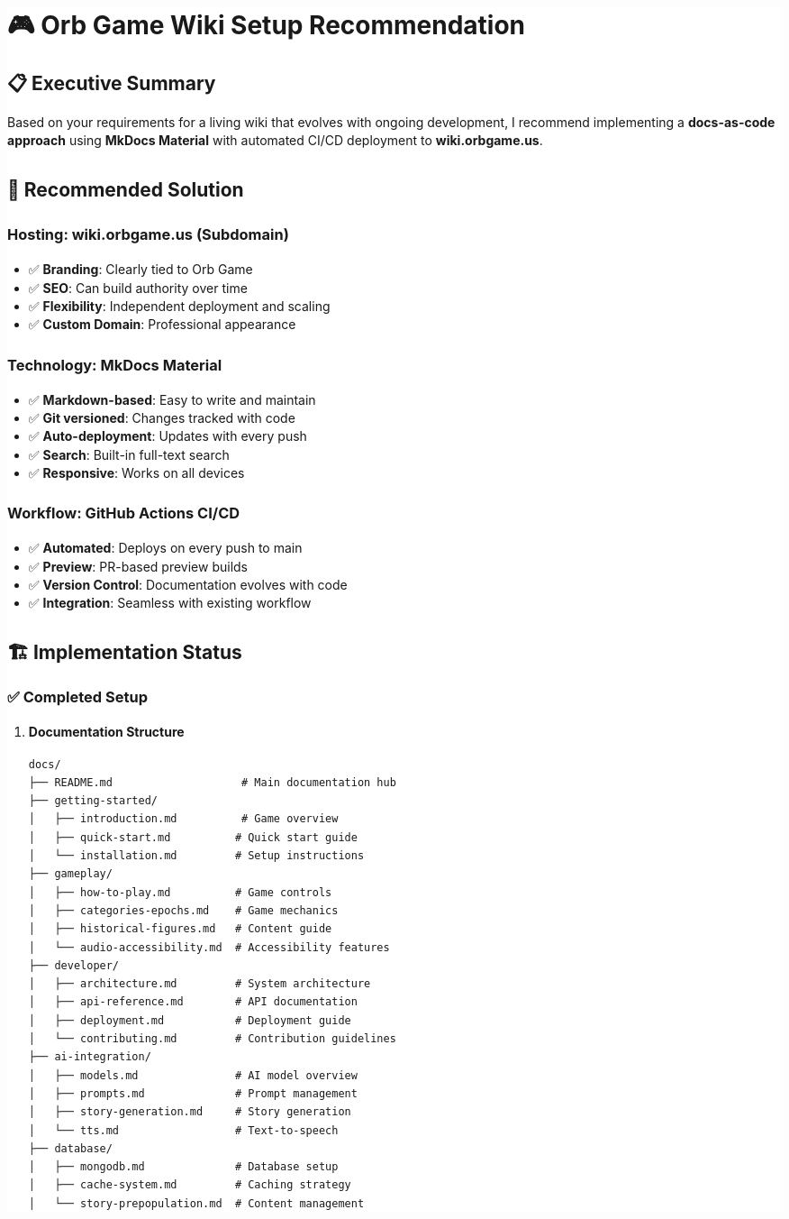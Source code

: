 # 🎮 Orb Game Wiki Setup Recommendation

## 📋 Executive Summary

Based on your requirements for a living wiki that evolves with ongoing development, I recommend implementing a **docs-as-code approach** using **MkDocs Material** with automated CI/CD deployment to **wiki.orbgame.us**.

## 🎯 Recommended Solution

### **Hosting**: wiki.orbgame.us (Subdomain)
- ✅ **Branding**: Clearly tied to Orb Game
- ✅ **SEO**: Can build authority over time
- ✅ **Flexibility**: Independent deployment and scaling
- ✅ **Custom Domain**: Professional appearance

### **Technology**: MkDocs Material
- ✅ **Markdown-based**: Easy to write and maintain
- ✅ **Git versioned**: Changes tracked with code
- ✅ **Auto-deployment**: Updates with every push
- ✅ **Search**: Built-in full-text search
- ✅ **Responsive**: Works on all devices

### **Workflow**: GitHub Actions CI/CD
- ✅ **Automated**: Deploys on every push to main
- ✅ **Preview**: PR-based preview builds
- ✅ **Version Control**: Documentation evolves with code
- ✅ **Integration**: Seamless with existing workflow

## 🏗️ Implementation Status

### ✅ **Completed Setup**

1. **Documentation Structure**
   ```
   docs/
   ├── README.md                    # Main documentation hub
   ├── getting-started/
   │   ├── introduction.md          # Game overview
   │   ├── quick-start.md          # Quick start guide
   │   └── installation.md         # Setup instructions
   ├── gameplay/
   │   ├── how-to-play.md          # Game controls
   │   ├── categories-epochs.md    # Game mechanics
   │   ├── historical-figures.md   # Content guide
   │   └── audio-accessibility.md  # Accessibility features
   ├── developer/
   │   ├── architecture.md         # System architecture
   │   ├── api-reference.md        # API documentation
   │   ├── deployment.md           # Deployment guide
   │   └── contributing.md         # Contribution guidelines
   ├── ai-integration/
   │   ├── models.md               # AI model overview
   │   ├── prompts.md              # Prompt management
   │   ├── story-generation.md     # Story generation
   │   └── tts.md                  # Text-to-speech
   ├── database/
   │   ├── mongodb.md              # Database setup
   │   ├── cache-system.md         # Caching strategy
   │   └── story-prepopulation.md  # Content management
   ```